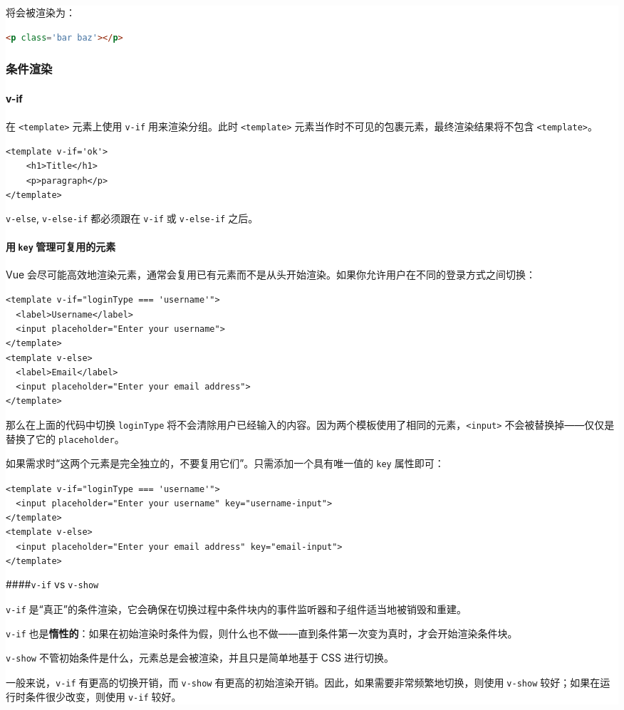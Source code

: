 将会被渲染为：

```html	
<p class='bar baz'></p>
```

### 条件渲染

#### v-if

在 `<template>` 元素上使用 `v-if` 用来渲染分组。此时 `<template>` 元素当作时不可见的包裹元素，最终渲染结果将不包含 `<template>`。

```vue	
<template v-if='ok'>
	<h1>Title</h1>
	<p>paragraph</p>
</template>
```

`v-else`, `v-else-if` 都必须跟在 `v-if` 或 `v-else-if` 之后。

#### 用 `key` 管理可复用的元素

Vue 会尽可能高效地渲染元素，通常会复用已有元素而不是从头开始渲染。如果你允许用户在不同的登录方式之间切换：

```vue
<template v-if="loginType === 'username'">
  <label>Username</label>
  <input placeholder="Enter your username">
</template>
<template v-else>
  <label>Email</label>
  <input placeholder="Enter your email address">
</template>
```

那么在上面的代码中切换 `loginType` 将不会清除用户已经输入的内容。因为两个模板使用了相同的元素，`<input>` 不会被替换掉——仅仅是替换了它的 `placeholder`。

如果需求时“这两个元素是完全独立的，不要复用它们”。只需添加一个具有唯一值的 `key` 属性即可：

```vue
<template v-if="loginType === 'username'">
  <input placeholder="Enter your username" key="username-input">
</template>
<template v-else>
  <input placeholder="Enter your email address" key="email-input">
</template>
```

####`v-if` vs `v-show`

`v-if` 是“真正”的条件渲染，它会确保在切换过程中条件块内的事件监听器和子组件适当地被销毁和重建。

`v-if` 也是**惰性的**：如果在初始渲染时条件为假，则什么也不做——直到条件第一次变为真时，才会开始渲染条件块。

`v-show` 不管初始条件是什么，元素总是会被渲染，并且只是简单地基于 CSS 进行切换。

一般来说，`v-if` 有更高的切换开销，而 `v-show` 有更高的初始渲染开销。因此，如果需要非常频繁地切换，则使用 `v-show` 较好；如果在运行时条件很少改变，则使用 `v-if` 较好。

